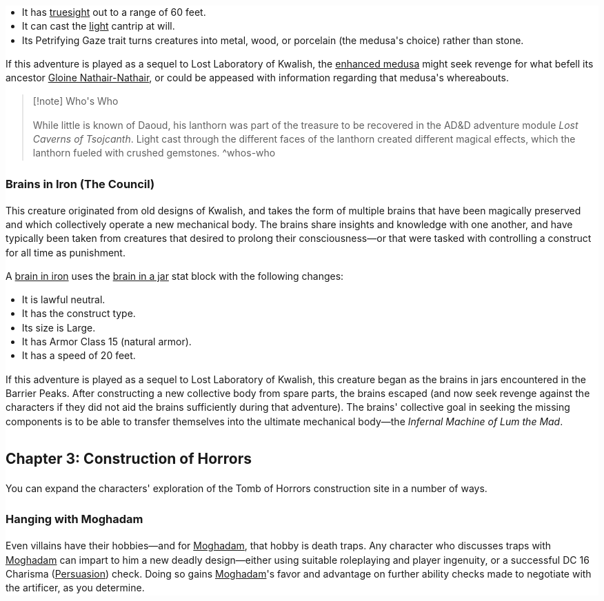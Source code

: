 - It has [truesight](/3-Mechanics/CLI/rules/senses.md#truesight) out to a range of 60 feet.  
- It can cast the [light](/3-Mechanics/CLI/spells/light.md) cantrip at will.  
- Its Petrifying Gaze trait turns creatures into metal, wood, or porcelain (the medusa's choice) rather than stone.  

If this adventure is played as a sequel to Lost Laboratory of Kwalish, the [enhanced medusa](/3-Mechanics/CLI/bestiary/monstrosity/enhanced-medusa-imr.md) might seek revenge for what befell its ancestor [Gloine Nathair-Nathair](/3-Mechanics/CLI/bestiary/npc/gloine-nathair-nathair-llk.md), or could be appeased with information regarding that medusa's whereabouts.

> [!note] Who's Who
> 
> While little is known of Daoud, his lanthorn was part of the treasure to be recovered in the AD&D adventure module *Lost Caverns of Tsojcanth*. Light cast through the different faces of the lanthorn created different magical effects, which the lanthorn fueled with crushed gemstones.
^whos-who

### Brains in Iron (The Council)

This creature originated from old designs of Kwalish, and takes the form of multiple brains that have been magically preserved and which collectively operate a new mechanical body. The brains share insights and knowledge with one another, and have typically been taken from creatures that desired to prolong their consciousness—or that were tasked with controlling a construct for all time as punishment.

A [brain in iron](/3-Mechanics/CLI/bestiary/construct/brain-in-iron-imr.md) uses the [brain in a jar](/3-Mechanics/CLI/bestiary/undead/brain-in-a-jar-llk.md) stat block with the following changes:

- It is lawful neutral.  
- It has the construct type.  
- Its size is Large.  
- It has Armor Class 15 (natural armor).  
- It has a speed of 20 feet.  

If this adventure is played as a sequel to Lost Laboratory of Kwalish, this creature began as the brains in jars encountered in the Barrier Peaks. After constructing a new collective body from spare parts, the brains escaped (and now seek revenge against the characters if they did not aid the brains sufficiently during that adventure). The brains' collective goal in seeking the missing components is to be able to transfer themselves into the ultimate mechanical body—the *Infernal Machine of Lum the Mad*.

## Chapter 3: Construction of Horrors

You can expand the characters' exploration of the Tomb of Horrors construction site in a number of ways.

### Hanging with Moghadam

Even villains have their hobbies—and for [Moghadam](/3-Mechanics/CLI/bestiary/npc/moghadam-imr.md), that hobby is death traps. Any character who discusses traps with [Moghadam](/3-Mechanics/CLI/bestiary/npc/moghadam-imr.md) can impart to him a new deadly design—either using suitable roleplaying and player ingenuity, or a successful DC 16 Charisma ([Persuasion](/3-Mechanics/CLI/rules/skills.md#Persuasion)) check. Doing so gains [Moghadam](/3-Mechanics/CLI/bestiary/npc/moghadam-imr.md)'s favor and advantage on further ability checks made to negotiate with the artificer, as you determine.
